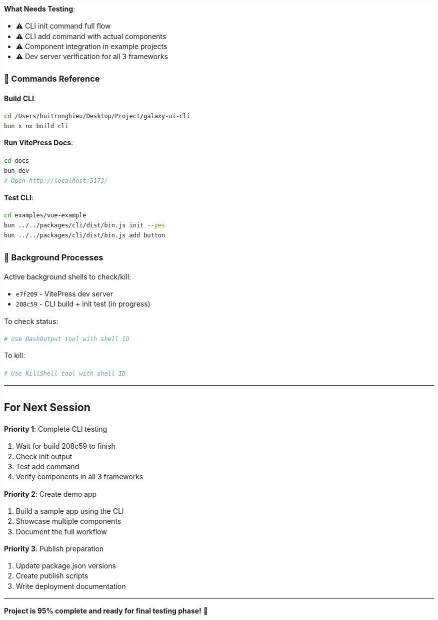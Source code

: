 **What Needs Testing**:
- ⚠️ CLI init command full flow
- ⚠️ CLI add command with actual components
- ⚠️ Component integration in example projects
- ⚠️ Dev server verification for all 3 frameworks

### 📝 Commands Reference

**Build CLI**:
```bash
cd /Users/buitronghieu/Desktop/Project/galaxy-ui-cli
bun x nx build cli
```

**Run VitePress Docs**:
```bash
cd docs
bun dev
# Open http://localhost:5173/
```

**Test CLI**:
```bash
cd examples/vue-example
bun ../../packages/cli/dist/bin.js init --yes
bun ../../packages/cli/dist/bin.js add button
```

### 🔄 Background Processes

Active background shells to check/kill:
- `e7f209` - VitePress dev server
- `208c59` - CLI build + init test (in progress)

To check status:
```bash
# Use BashOutput tool with shell ID
```

To kill:
```bash
# Use KillShell tool with shell ID
```

---

## For Next Session

**Priority 1**: Complete CLI testing
1. Wait for build 208c59 to finish
2. Check init output
3. Test add command
4. Verify components in all 3 frameworks

**Priority 2**: Create demo app
1. Build a sample app using the CLI
2. Showcase multiple components
3. Document the full workflow

**Priority 3**: Publish preparation
1. Update package.json versions
2. Create publish scripts
3. Write deployment documentation

---

**Project is 95% complete and ready for final testing phase!** 🚀

